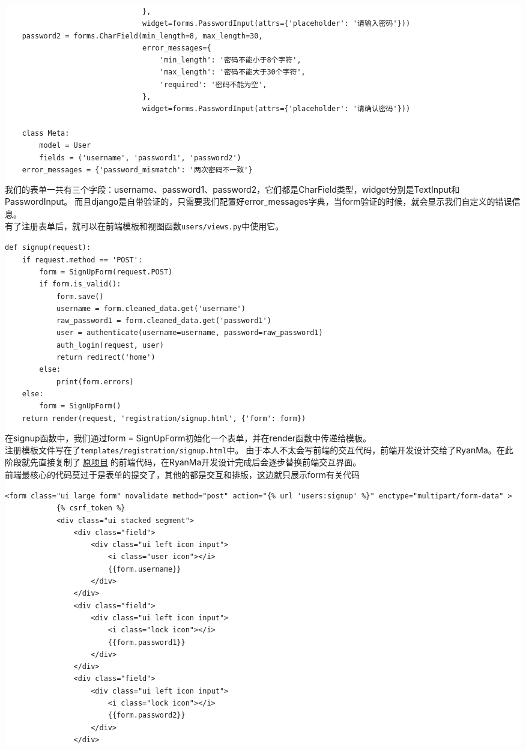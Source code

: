 ```
                                },
                                widget=forms.PasswordInput(attrs={'placeholder': '请输入密码'}))
    password2 = forms.CharField(min_length=8, max_length=30,
                                error_messages={
                                    'min_length': '密码不能小于8个字符',
                                    'max_length': '密码不能大于30个字符',
                                    'required': '密码不能为空',
                                },
                                widget=forms.PasswordInput(attrs={'placeholder': '请确认密码'}))

    class Meta:
        model = User
        fields = ('username', 'password1', 'password2')
    error_messages = {'password_mismatch': '两次密码不一致'}
```
我们的表单一共有三个字段：username、password1、password2，它们都是CharField类型，widget分别是TextInput和PasswordInput。
而且django是自带验证的，只需要我们配置好error_messages字典，当form验证的时候，就会显示我们自定义的错误信息。  
有了注册表单后，就可以在前端模板和视图函数`users/views.py`中使用它。
```
def signup(request):
    if request.method == 'POST':
        form = SignUpForm(request.POST)
        if form.is_valid():
            form.save()
            username = form.cleaned_data.get('username')
            raw_password1 = form.cleaned_data.get('password1')
            user = authenticate(username=username, password=raw_password1)
            auth_login(request, user)
            return redirect('home')
        else:
            print(form.errors)
    else:
        form = SignUpForm()
    return render(request, 'registration/signup.html', {'form': form})

```
在signup函数中，我们通过form = SignUpForm初始化一个表单，并在render函数中传递给模板。  
注册模板文件写在了`templates/registration/signup.html`中。
由于本人不太会写前端的交互代码，前端开发设计交给了RyanMa。在此阶段就先直接复制了 [原项目](https://github.com/geeeeeeeek/videoproject)
的前端代码，在RyanMa开发设计完成后会逐步替换前端交互界面。  
前端最核心的代码莫过于是表单的提交了，其他的都是交互和排版，这边就只展示form有关代码
```
<form class="ui large form" novalidate method="post" action="{% url 'users:signup' %}" enctype="multipart/form-data" >
            {% csrf_token %}
            <div class="ui stacked segment">
                <div class="field">
                    <div class="ui left icon input">
                        <i class="user icon"></i>
                        {{form.username}}
                    </div>
                </div>
                <div class="field">
                    <div class="ui left icon input">
                        <i class="lock icon"></i>
                        {{form.password1}}
                    </div>
                </div>
                <div class="field">
                    <div class="ui left icon input">
                        <i class="lock icon"></i>
                        {{form.password2}}
                    </div>
                </div>
```